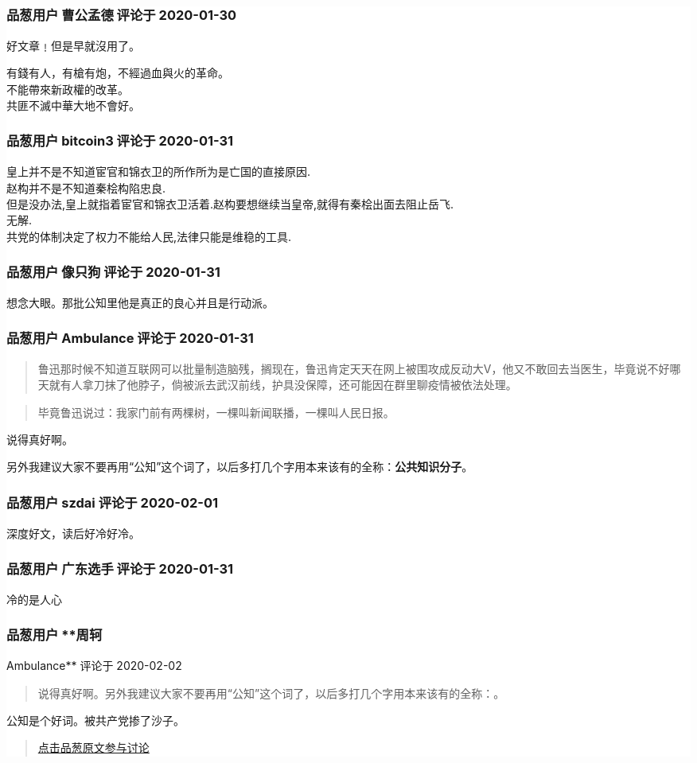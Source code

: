 

            
### 品葱用户 **曹公孟德** 评论于 2020-01-30
        
好文章﹗但是早就沒用了。  
  
有錢有人，有槍有炮，不經過血與火的革命。  
不能帶來新政權的改革。  
共匪不滅中華大地不會好。
        


            
### 品葱用户 **bitcoin3** 评论于 2020-01-31
        
皇上并不是不知道宦官和锦衣卫的所作所为是亡国的直接原因.  
赵构并不是不知道秦桧构陷忠良.  
但是没办法,皇上就指着宦官和锦衣卫活着.赵构要想继续当皇帝,就得有秦桧出面去阻止岳飞.  
无解.  
共党的体制决定了权力不能给人民,法律只能是维稳的工具.
        


            
### 品葱用户 **像只狗** 评论于 2020-01-31
        
想念大眼。那批公知里他是真正的良心并且是行动派。
        


            
### 品葱用户 **Ambulance** 评论于 2020-01-31
        
> 鲁迅那时候不知道互联网可以批量制造脑残，搁现在，鲁迅肯定天天在网上被围攻成反动大V，他又不敢回去当医生，毕竟说不好哪天就有人拿刀抹了他脖子，倘被派去武汉前线，护具没保障，还可能因在群里聊疫情被依法处理。

  
  

> 毕竟鲁迅说过：我家门前有两棵树，一棵叫新闻联播，一棵叫人民日报。

  
  
说得真好啊。  
  
另外我建议大家不要再用“公知”这个词了，以后多打几个字用本来该有的全称：**公共知识分子**。
        


            
### 品葱用户 **szdai** 评论于 2020-02-01
        
深度好文，读后好冷好冷。
        


            
### 品葱用户 **广东选手** 评论于 2020-01-31
        
冷的是人心
        


            
### 品葱用户 **周轲 
Ambulance** 评论于 2020-02-02
        
> 说得真好啊。另外我建议大家不要再用“公知”这个词了，以后多打几个字用本来该有的全称：。

  
公知是个好词。被共产党掺了沙子。
        






> [点击品葱原文参与讨论](https://pincong.rocks/article/13361)

